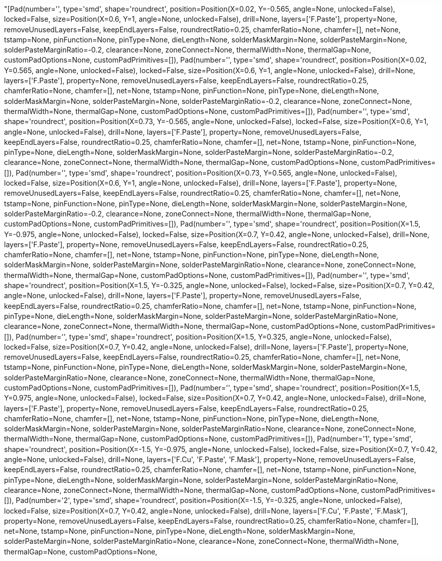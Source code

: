 "[Pad(number='', type='smd', shape='roundrect', position=Position(X=0.02, Y=-0.565, angle=None, unlocked=False), locked=False, size=Position(X=0.6, Y=1, angle=None, unlocked=False), drill=None, layers=['F.Paste'], property=None, removeUnusedLayers=False, keepEndLayers=False, roundrectRatio=0.25, chamferRatio=None, chamfer=[], net=None, tstamp=None, pinFunction=None, pinType=None, dieLength=None, solderMaskMargin=None, solderPasteMargin=None, solderPasteMarginRatio=-0.2, clearance=None, zoneConnect=None, thermalWidth=None, thermalGap=None, customPadOptions=None, customPadPrimitives=[]), Pad(number='', type='smd', shape='roundrect', position=Position(X=0.02, Y=0.565, angle=None, unlocked=False), locked=False, size=Position(X=0.6, Y=1, angle=None, unlocked=False), drill=None, layers=['F.Paste'], property=None, removeUnusedLayers=False, keepEndLayers=False, roundrectRatio=0.25, chamferRatio=None, chamfer=[], net=None, tstamp=None, pinFunction=None, pinType=None, dieLength=None, solderMaskMargin=None, solderPasteMargin=None, solderPasteMarginRatio=-0.2, clearance=None, zoneConnect=None, thermalWidth=None, thermalGap=None, customPadOptions=None, customPadPrimitives=[]), Pad(number='', type='smd', shape='roundrect', position=Position(X=0.73, Y=-0.565, angle=None, unlocked=False), locked=False, size=Position(X=0.6, Y=1, angle=None, unlocked=False), drill=None, layers=['F.Paste'], property=None, removeUnusedLayers=False, keepEndLayers=False, roundrectRatio=0.25, chamferRatio=None, chamfer=[], net=None, tstamp=None, pinFunction=None, pinType=None, dieLength=None, solderMaskMargin=None, solderPasteMargin=None, solderPasteMarginRatio=-0.2, clearance=None, zoneConnect=None, thermalWidth=None, thermalGap=None, customPadOptions=None, customPadPrimitives=[]), Pad(number='', type='smd', shape='roundrect', position=Position(X=0.73, Y=0.565, angle=None, unlocked=False), locked=False, size=Position(X=0.6, Y=1, angle=None, unlocked=False), drill=None, layers=['F.Paste'], property=None, removeUnusedLayers=False, keepEndLayers=False, roundrectRatio=0.25, chamferRatio=None, chamfer=[], net=None, tstamp=None, pinFunction=None, pinType=None, dieLength=None, solderMaskMargin=None, solderPasteMargin=None, solderPasteMarginRatio=-0.2, clearance=None, zoneConnect=None, thermalWidth=None, thermalGap=None, customPadOptions=None, customPadPrimitives=[]), Pad(number='', type='smd', shape='roundrect', position=Position(X=1.5, Y=-0.975, angle=None, unlocked=False), locked=False, size=Position(X=0.7, Y=0.42, angle=None, unlocked=False), drill=None, layers=['F.Paste'], property=None, removeUnusedLayers=False, keepEndLayers=False, roundrectRatio=0.25, chamferRatio=None, chamfer=[], net=None, tstamp=None, pinFunction=None, pinType=None, dieLength=None, solderMaskMargin=None, solderPasteMargin=None, solderPasteMarginRatio=None, clearance=None, zoneConnect=None, thermalWidth=None, thermalGap=None, customPadOptions=None, customPadPrimitives=[]), Pad(number='', type='smd', shape='roundrect', position=Position(X=1.5, Y=-0.325, angle=None, unlocked=False), locked=False, size=Position(X=0.7, Y=0.42, angle=None, unlocked=False), drill=None, layers=['F.Paste'], property=None, removeUnusedLayers=False, keepEndLayers=False, roundrectRatio=0.25, chamferRatio=None, chamfer=[], net=None, tstamp=None, pinFunction=None, pinType=None, dieLength=None, solderMaskMargin=None, solderPasteMargin=None, solderPasteMarginRatio=None, clearance=None, zoneConnect=None, thermalWidth=None, thermalGap=None, customPadOptions=None, customPadPrimitives=[]), Pad(number='', type='smd', shape='roundrect', position=Position(X=1.5, Y=0.325, angle=None, unlocked=False), locked=False, size=Position(X=0.7, Y=0.42, angle=None, unlocked=False), drill=None, layers=['F.Paste'], property=None, removeUnusedLayers=False, keepEndLayers=False, roundrectRatio=0.25, chamferRatio=None, chamfer=[], net=None, tstamp=None, pinFunction=None, pinType=None, dieLength=None, solderMaskMargin=None, solderPasteMargin=None, solderPasteMarginRatio=None, clearance=None, zoneConnect=None, thermalWidth=None, thermalGap=None, customPadOptions=None, customPadPrimitives=[]), Pad(number='', type='smd', shape='roundrect', position=Position(X=1.5, Y=0.975, angle=None, unlocked=False), locked=False, size=Position(X=0.7, Y=0.42, angle=None, unlocked=False), drill=None, layers=['F.Paste'], property=None, removeUnusedLayers=False, keepEndLayers=False, roundrectRatio=0.25, chamferRatio=None, chamfer=[], net=None, tstamp=None, pinFunction=None, pinType=None, dieLength=None, solderMaskMargin=None, solderPasteMargin=None, solderPasteMarginRatio=None, clearance=None, zoneConnect=None, thermalWidth=None, thermalGap=None, customPadOptions=None, customPadPrimitives=[]), Pad(number='1', type='smd', shape='roundrect', position=Position(X=-1.5, Y=-0.975, angle=None, unlocked=False), locked=False, size=Position(X=0.7, Y=0.42, angle=None, unlocked=False), drill=None, layers=['F.Cu', 'F.Paste', 'F.Mask'], property=None, removeUnusedLayers=False, keepEndLayers=False, roundrectRatio=0.25, chamferRatio=None, chamfer=[], net=None, tstamp=None, pinFunction=None, pinType=None, dieLength=None, solderMaskMargin=None, solderPasteMargin=None, solderPasteMarginRatio=None, clearance=None, zoneConnect=None, thermalWidth=None, thermalGap=None, customPadOptions=None, customPadPrimitives=[]), Pad(number='2', type='smd', shape='roundrect', position=Position(X=-1.5, Y=-0.325, angle=None, unlocked=False), locked=False, size=Position(X=0.7, Y=0.42, angle=None, unlocked=False), drill=None, layers=['F.Cu', 'F.Paste', 'F.Mask'], property=None, removeUnusedLayers=False, keepEndLayers=False, roundrectRatio=0.25, chamferRatio=None, chamfer=[], net=None, tstamp=None, pinFunction=None, pinType=None, dieLength=None, solderMaskMargin=None, solderPasteMargin=None, solderPasteMarginRatio=None, clearance=None, zoneConnect=None, thermalWidth=None, thermalGap=None, customPadOptions=None,